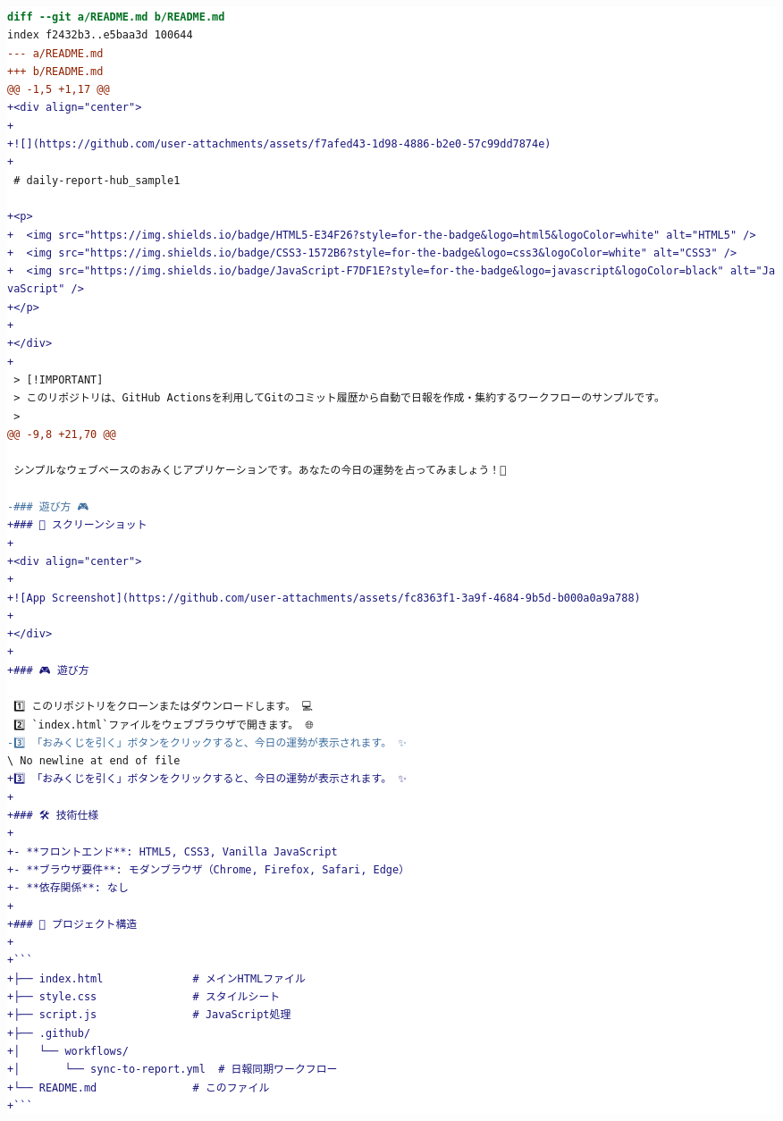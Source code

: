 ```diff
diff --git a/README.md b/README.md
index f2432b3..e5baa3d 100644
--- a/README.md
+++ b/README.md
@@ -1,5 +1,17 @@
+<div align="center">
+
+![](https://github.com/user-attachments/assets/f7afed43-1d98-4886-b2e0-57c99dd7874e)
+
 # daily-report-hub_sample1
 
+<p>
+  <img src="https://img.shields.io/badge/HTML5-E34F26?style=for-the-badge&logo=html5&logoColor=white" alt="HTML5" />
+  <img src="https://img.shields.io/badge/CSS3-1572B6?style=for-the-badge&logo=css3&logoColor=white" alt="CSS3" />
+  <img src="https://img.shields.io/badge/JavaScript-F7DF1E?style=for-the-badge&logo=javascript&logoColor=black" alt="JavaScript" />
+</p>
+
+</div>
+
 > [!IMPORTANT]
 > このリポジトリは、GitHub Actionsを利用してGitのコミット履歴から自動で日報を作成・集約するワークフローのサンプルです。
 >
@@ -9,8 +21,70 @@
 
 シンプルなウェブベースのおみくじアプリケーションです。あなたの今日の運勢を占ってみましょう！🔮
 
-### 遊び方 🎮
+### 📸 スクリーンショット
+
+<div align="center">
+
+![App Screenshot](https://github.com/user-attachments/assets/fc8363f1-3a9f-4684-9b5d-b000a0a9a788)
+
+</div>
+
+### 🎮 遊び方
 
 1️⃣ このリポジトリをクローンまたはダウンロードします。 💻
 2️⃣ `index.html`ファイルをウェブブラウザで開きます。 🌐
-3️⃣ 「おみくじを引く」ボタンをクリックすると、今日の運勢が表示されます。 ✨
\ No newline at end of file
+3️⃣ 「おみくじを引く」ボタンをクリックすると、今日の運勢が表示されます。 ✨
+
+### 🛠️ 技術仕様
+
+- **フロントエンド**: HTML5, CSS3, Vanilla JavaScript
+- **ブラウザ要件**: モダンブラウザ（Chrome, Firefox, Safari, Edge）
+- **依存関係**: なし
+
+### 📁 プロジェクト構造
+
+```
+├── index.html              # メインHTMLファイル
+├── style.css               # スタイルシート
+├── script.js               # JavaScript処理
+├── .github/
+│   └── workflows/
+│       └── sync-to-report.yml  # 日報同期ワークフロー
+└── README.md               # このファイル
+```
```